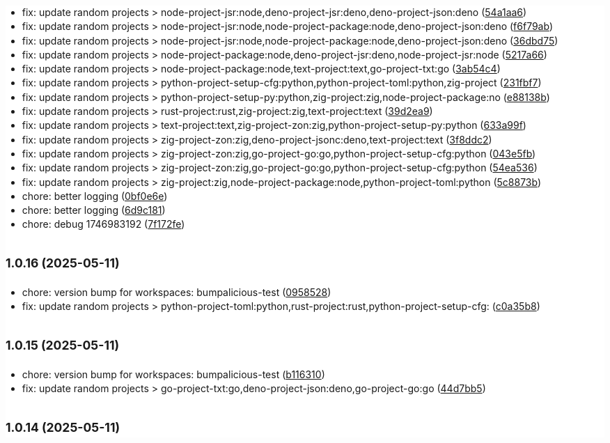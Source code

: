 * fix: update random projects > node-project-jsr:node,deno-project-jsr:deno,deno-project-json:deno ([54a1aa6](https://github.com/dragoscops/bumpalicious-test/commit/54a1aa6))
* fix: update random projects > node-project-jsr:node,node-project-package:node,deno-project-json:deno ([f6f79ab](https://github.com/dragoscops/bumpalicious-test/commit/f6f79ab))
* fix: update random projects > node-project-jsr:node,node-project-package:node,deno-project-json:deno ([36dbd75](https://github.com/dragoscops/bumpalicious-test/commit/36dbd75))
* fix: update random projects > node-project-package:node,deno-project-jsr:deno,node-project-jsr:node ([5217a66](https://github.com/dragoscops/bumpalicious-test/commit/5217a66))
* fix: update random projects > node-project-package:node,text-project:text,go-project-txt:go ([3ab54c4](https://github.com/dragoscops/bumpalicious-test/commit/3ab54c4))
* fix: update random projects > python-project-setup-cfg:python,python-project-toml:python,zig-project ([231fbf7](https://github.com/dragoscops/bumpalicious-test/commit/231fbf7))
* fix: update random projects > python-project-setup-py:python,zig-project:zig,node-project-package:no ([e88138b](https://github.com/dragoscops/bumpalicious-test/commit/e88138b))
* fix: update random projects > rust-project:rust,zig-project:zig,text-project:text ([39d2ea9](https://github.com/dragoscops/bumpalicious-test/commit/39d2ea9))
* fix: update random projects > text-project:text,zig-project-zon:zig,python-project-setup-py:python ([633a99f](https://github.com/dragoscops/bumpalicious-test/commit/633a99f))
* fix: update random projects > zig-project-zon:zig,deno-project-jsonc:deno,text-project:text ([3f8ddc2](https://github.com/dragoscops/bumpalicious-test/commit/3f8ddc2))
* fix: update random projects > zig-project-zon:zig,go-project-go:go,python-project-setup-cfg:python ([043e5fb](https://github.com/dragoscops/bumpalicious-test/commit/043e5fb))
* fix: update random projects > zig-project-zon:zig,go-project-go:go,python-project-setup-cfg:python ([54ea536](https://github.com/dragoscops/bumpalicious-test/commit/54ea536))
* fix: update random projects > zig-project:zig,node-project-package:node,python-project-toml:python ([5c8873b](https://github.com/dragoscops/bumpalicious-test/commit/5c8873b))
* chore: better logging ([0bf0e6e](https://github.com/dragoscops/bumpalicious-test/commit/0bf0e6e))
* chore: better logging ([6d9c181](https://github.com/dragoscops/bumpalicious-test/commit/6d9c181))
* chore: debug 1746983192 ([7f172fe](https://github.com/dragoscops/bumpalicious-test/commit/7f172fe))



## <small>1.0.16 (2025-05-11)</small>

* chore: version bump for workspaces: bumpalicious-test ([0958528](https://github.com/dragoscops/bumpalicious-test/commit/0958528))
* fix: update random projects > python-project-toml:python,rust-project:rust,python-project-setup-cfg: ([c0a35b8](https://github.com/dragoscops/bumpalicious-test/commit/c0a35b8))



## <small>1.0.15 (2025-05-11)</small>

* chore: version bump for workspaces: bumpalicious-test ([b116310](https://github.com/dragoscops/bumpalicious-test/commit/b116310))
* fix: update random projects > go-project-txt:go,deno-project-json:deno,go-project-go:go ([44d7bb5](https://github.com/dragoscops/bumpalicious-test/commit/44d7bb5))



## <small>1.0.14 (2025-05-11)</small>
